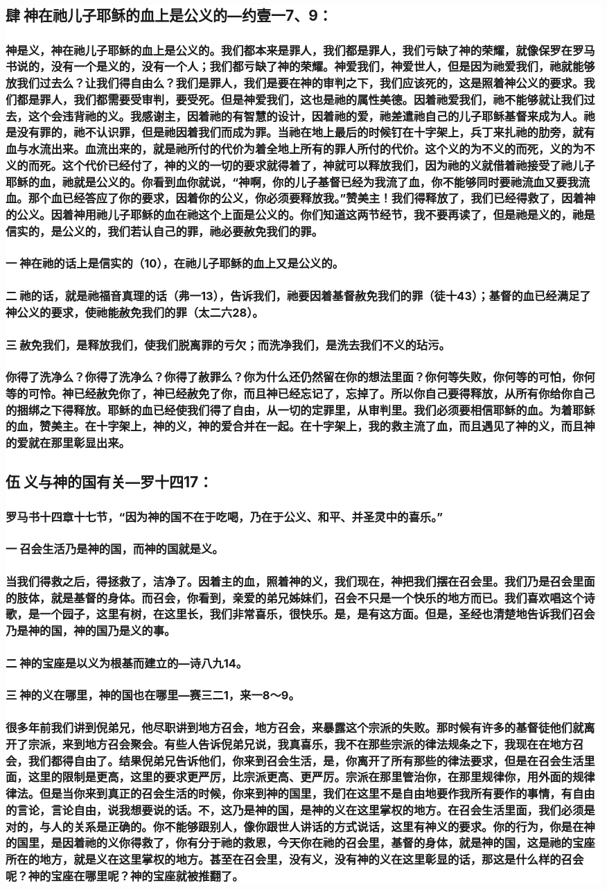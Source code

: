 ## 肆	神在祂儿子耶稣的血上是公义的—约壹一7、9：

### 神是义，神在祂儿子耶稣的血上是公义的。我们都本来是罪人，我们都是罪人，我们亏缺了神的荣耀，就像保罗在罗马书说的，没有一个是义的，没有一个人；我们都亏缺了神的荣耀。神爱我们，神爱世人，但是因为祂爱我们，祂就能够放我们过去么？让我们得自由么？我们是罪人，我们是要在神的审判之下，我们应该死的，这是照着神公义的要求。我们都是罪人，我们都需要受审判，要受死。但是神爱我们，这也是祂的属性美德。因着祂爱我们，祂不能够就让我们过去，这个会违背祂的义。我感谢主，因着祂的有智慧的设计，因着祂的爱，祂差遣祂自己的儿子耶稣基督来成为人。祂是没有罪的，祂不认识罪，但是祂因着我们而成为罪。当祂在地上最后的时候钉在十字架上，兵丁来扎祂的肋旁，就有血与水流出来。血流出来的，就是祂所付的代价为着全地上所有的罪人所付的代价。这个义的为不义的而死，义的为不义的而死。这个代价已经付了，神的义的一切的要求就得着了，神就可以释放我们，因为祂的义就借着祂接受了祂儿子耶稣的血，祂就是公义的。你看到血你就说，“神啊，你的儿子基督已经为我流了血，你不能够同时要祂流血又要我流血。那个血已经答应了你的要求，因着你的公义，你必须要释放我。”赞美主！我们得释放了，我们已经得救了，因着神的公义。因着神用祂儿子耶稣的血在祂这个上面是公义的。你们知道这两节经节，我不要再读了，但是祂是义的，祂是信实的，是公义的，我们若认自己的罪，祂必要赦免我们的罪。

### **一	神在祂的话上是信实的（10），在祂儿子耶稣的血上又是公义的。**

### **二	祂的话，就是祂福音真理的话（弗一13），告诉我们，祂要因着基督赦免我们的罪（徒十43）；基督的血已经满足了神公义的要求，使祂能赦免我们的罪（太二六28）。**

### **三	赦免我们，是释放我们，使我们脱离罪的亏欠；而洗净我们，是洗去我们不义的玷污。**

### 你得了洗净么？你得了洗净么？你得了赦罪么？你为什么还仍然留在你的想法里面？你何等失败，你何等的可怕，你何等的可怜。神已经赦免你了，神已经赦免了你，而且神已经忘记了，忘掉了。所以你自己要得释放，从所有你给你自己的捆绑之下得释放。耶稣的血已经使我们得了自由，从一切的定罪里，从审判里。我们必须要相信耶稣的血。为着耶稣的血，赞美主。在十字架上，神的义，神的爱合并在一起。在十字架上，我的救主流了血，而且遇见了神的义，而且神的爱就在那里彰显出来。

## 伍	义与神的国有关—罗十四17：

### 罗马书十四章十七节，“因为神的国不在于吃喝，乃在于公义、和平、并圣灵中的喜乐。”

### **一	召会生活乃是神的国，而神的国就是义。**

### 当我们得救之后，得拯救了，洁净了。因着主的血，照着神的义，我们现在，神把我们摆在召会里。我们乃是召会里面的肢体，就是基督的身体。而召会，你看到，亲爱的弟兄姊妹们，召会不只是一个快乐的地方而已。我们喜欢唱这个诗歌，是一个园子，这里有树，在这里长，我们非常喜乐，很快乐。是，是有这方面。但是，圣经也清楚地告诉我们召会乃是神的国，神的国乃是义的事。

### **二	神的宝座是以义为根基而建立的—诗八九14。**

### **三	神的义在哪里，神的国也在哪里—赛三二1，来一8～9。**

### 很多年前我们讲到倪弟兄，他尽职讲到地方召会，地方召会，来暴露这个宗派的失败。那时候有许多的基督徒他们就离开了宗派，来到地方召会聚会。有些人告诉倪弟兄说，我真喜乐，我不在那些宗派的律法规条之下，我现在在地方召会，我们都得自由了。结果倪弟兄告诉他们，你来到召会生活，是，你离开了所有那些的律法要求，但是在召会生活里面，这里的限制是更高，这里的要求更严厉，比宗派更高、更严厉。宗派在那里管治你，在那里规律你，用外面的规律律法。但是当你来到真正的召会生活的时候，你来到神的国里，我们在这里不是自由地要作我所有要作的事情，有自由的言论，言论自由，说我想要说的话。不，这乃是神的国，是神的义在这里掌权的地方。在召会生活里面，我们必须是对的，与人的关系是正确的。你不能够跟别人，像你跟世人讲话的方式说话，这里有神义的要求。你的行为，你是在神的国里，是因着祂的义你得救了，你有分于祂的救恩，今天你在祂的召会里，基督的身体，就是神的国，这是祂的宝座所在的地方，就是义在这里掌权的地方。甚至在召会里，没有义，没有神的义在这里彰显的话，那这是什么样的召会呢？神的宝座在哪里呢？神的宝座就被推翻了。
